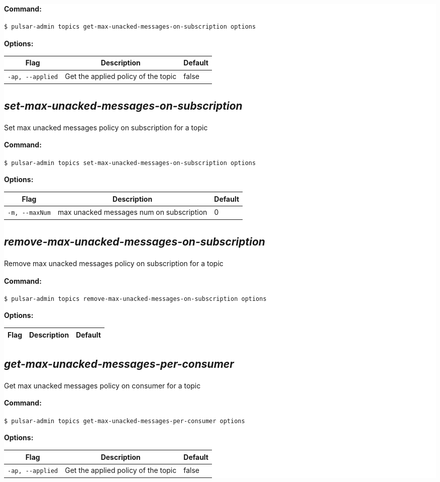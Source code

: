 **Command:**

```shell
$ pulsar-admin topics get-max-unacked-messages-on-subscription options
```

**Options:**

|Flag|Description|Default|
|---|---|---|
| `-ap, --applied` | Get the applied policy of the topic|false||


## <em>set-max-unacked-messages-on-subscription</em>

Set max unacked messages policy on subscription for a topic

**Command:**

```shell
$ pulsar-admin topics set-max-unacked-messages-on-subscription options
```

**Options:**

|Flag|Description|Default|
|---|---|---|
| `-m, --maxNum` | max unacked messages num on subscription|0||


## <em>remove-max-unacked-messages-on-subscription</em>

Remove max unacked messages policy on subscription for a topic

**Command:**

```shell
$ pulsar-admin topics remove-max-unacked-messages-on-subscription options
```

**Options:**

|Flag|Description|Default|
|---|---|---|


## <em>get-max-unacked-messages-per-consumer</em>

Get max unacked messages policy on consumer for a topic

**Command:**

```shell
$ pulsar-admin topics get-max-unacked-messages-per-consumer options
```

**Options:**

|Flag|Description|Default|
|---|---|---|
| `-ap, --applied` | Get the applied policy of the topic|false||
